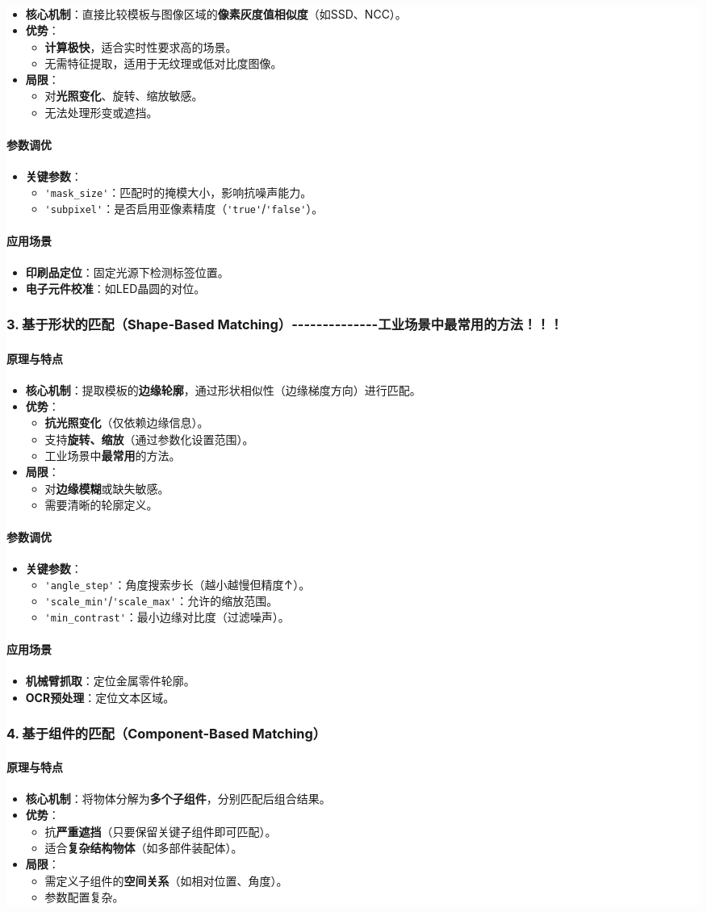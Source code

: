 *   ​**核心机制**：直接比较模板与图像区域的**像素灰度值相似度**​（如SSD、NCC）。
*   ​**优势**：
    *   ​**计算极快**，适合实时性要求高的场景。
    *   无需特征提取，适用于无纹理或低对比度图像。
*   ​**局限**：
    *   对**光照变化**、旋转、缩放敏感。
    *   无法处理形变或遮挡。

#### ​**参数调优**

*   ​**关键参数**：
    *   `'mask_size'`：匹配时的掩模大小，影响抗噪声能力。
    *   `'subpixel'`：是否启用亚像素精度（`'true'`/`'false'`）。

#### **应用场景**

*   ​**印刷品定位**：固定光源下检测标签位置。
*   ​**电子元件校准**：如LED晶圆的对位。

### **3\. 基于形状的匹配（Shape-Based Matching）​--------------工业场景中**最常用**的方法！！！**

#### ​**原理与特点**

*   ​**核心机制**：提取模板的**边缘轮廓**，通过形状相似性（边缘梯度方向）进行匹配。
*   ​**优势**：
    *   ​**抗光照变化**​（仅依赖边缘信息）。
    *   支持**旋转、缩放**​（通过参数化设置范围）。
    *   工业场景中**最常用**的方法。
*   ​**局限**：
    *   对**边缘模糊**或缺失敏感。
    *   需要清晰的轮廓定义。

#### ​**参数调优**

*   ​**关键参数**：
    *   `'angle_step'`：角度搜索步长（越小越慢但精度↑）。
    *   `'scale_min'`/`'scale_max'`：允许的缩放范围。
    *   `'min_contrast'`：最小边缘对比度（过滤噪声）。

#### **应用场景**

*   ​**机械臂抓取**：定位金属零件轮廓。
*   ​**OCR预处理**：定位文本区域。

### **4\. 基于组件的匹配（Component-Based Matching）​**

#### ​**原理与特点**

*   ​**核心机制**：将物体分解为**多个子组件**，分别匹配后组合结果。
*   ​**优势**：
    *   抗**严重遮挡**​（只要保留关键子组件即可匹配）。
    *   适合**复杂结构物体**​（如多部件装配体）。
*   ​**局限**：
    *   需定义子组件的**空间关系**​（如相对位置、角度）。
    *   参数配置复杂。
